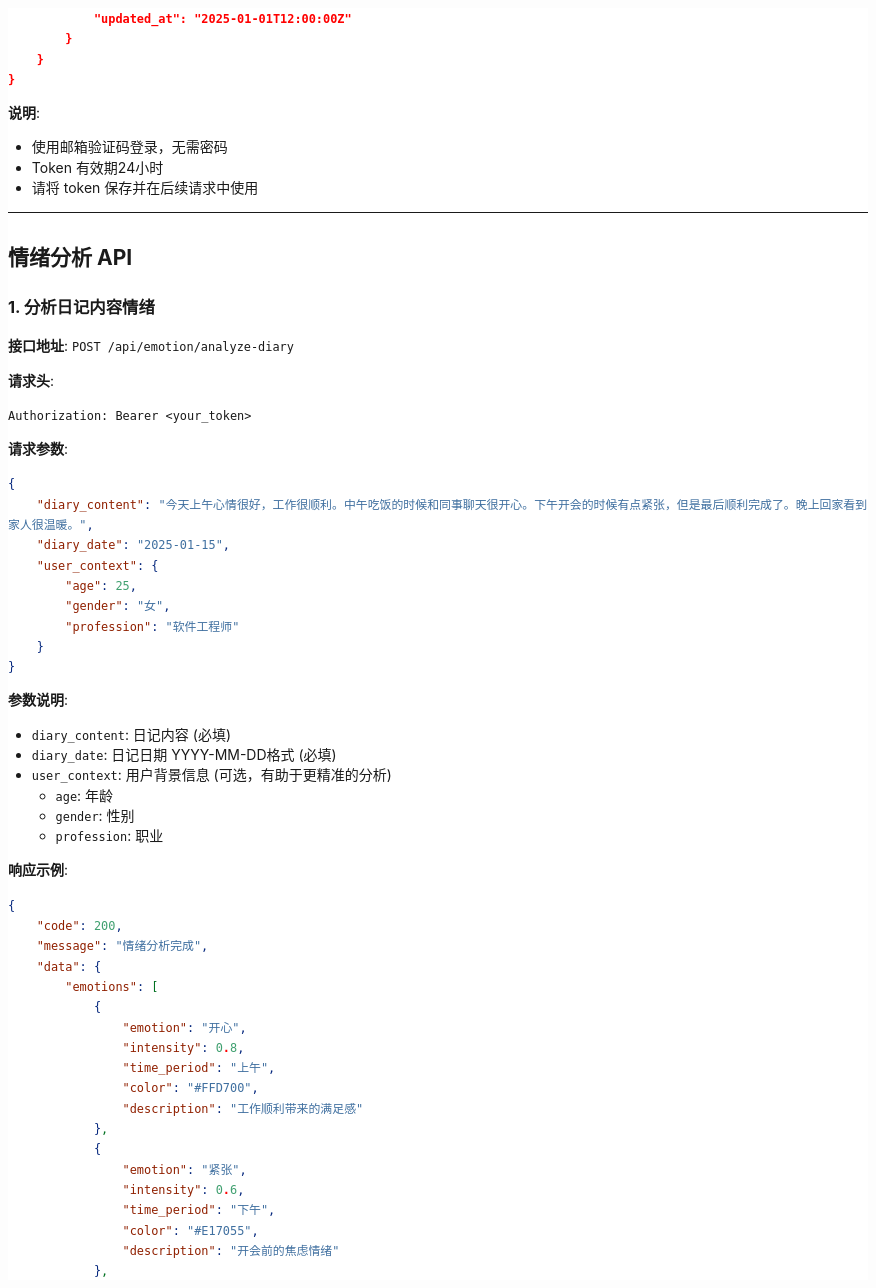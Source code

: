 ```json
            "updated_at": "2025-01-01T12:00:00Z"
        }
    }
}
```

**说明**: 
- 使用邮箱验证码登录，无需密码
- Token 有效期24小时
- 请将 token 保存并在后续请求中使用

---

## 情绪分析 API

### 1. 分析日记内容情绪

**接口地址**: `POST /api/emotion/analyze-diary`

**请求头**:
```
Authorization: Bearer <your_token>
```

**请求参数**:
```json
{
    "diary_content": "今天上午心情很好，工作很顺利。中午吃饭的时候和同事聊天很开心。下午开会的时候有点紧张，但是最后顺利完成了。晚上回家看到家人很温暖。",
    "diary_date": "2025-01-15",
    "user_context": {
        "age": 25,
        "gender": "女",
        "profession": "软件工程师"
    }
}
```

**参数说明**:
- `diary_content`: 日记内容 (必填)
- `diary_date`: 日记日期 YYYY-MM-DD格式 (必填)
- `user_context`: 用户背景信息 (可选，有助于更精准的分析)
    - `age`: 年龄
    - `gender`: 性别  
    - `profession`: 职业

**响应示例**:
```json
{
    "code": 200,
    "message": "情绪分析完成",
    "data": {
        "emotions": [
            {
                "emotion": "开心",
                "intensity": 0.8,
                "time_period": "上午",
                "color": "#FFD700",
                "description": "工作顺利带来的满足感"
            },
            {
                "emotion": "紧张", 
                "intensity": 0.6,
                "time_period": "下午",
                "color": "#E17055",
                "description": "开会前的焦虑情绪"
            },
```